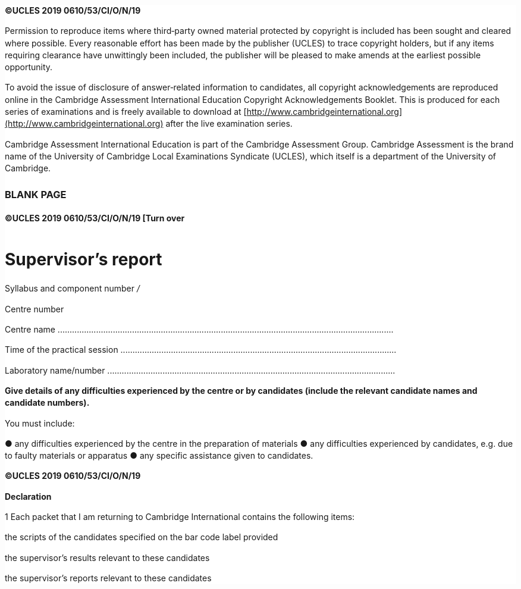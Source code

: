 
**©UCLES 2019 0610/53/CI/O/N/19** 

Permission to reproduce items where third‑party owned material protected by copyright is included has been sought and cleared where possible. Every reasonable effort has been made by the publisher (UCLES) to trace copyright holders, but if any items requiring clearance have unwittingly been included, the publisher will be pleased to make amends at the earliest possible opportunity. 

To avoid the issue of disclosure of answer‑related information to candidates, all copyright acknowledgements are reproduced online in the Cambridge Assessment International Education Copyright Acknowledgements Booklet. This is produced for each series of examinations and is freely available to download at [http://www.cambridgeinternational.org](http://www.cambridgeinternational.org) after the live examination series. 

Cambridge Assessment International Education is part of the Cambridge Assessment Group. Cambridge Assessment is the brand name of the University of Cambridge Local Examinations Syndicate (UCLES), which itself is a department of the University of Cambridge. 

### BLANK PAGE 


**©UCLES 2019 0610/53/CI/O/N/19 [Turn over** 

# Supervisor’s report 

Syllabus and component number _/_ 

Centre number 

Centre name ............................................................................................................................................ 

Time of the practical session ................................................................................................................... 

Laboratory name/number ........................................................................................................................ 

**Give details of any difficulties experienced by the centre or by candidates (include the relevant candidate names and candidate numbers).** 

You must include: 

 ● any difficulties experienced by the centre in the preparation of materials ● any difficulties experienced by candidates, e.g. due to faulty materials or apparatus ● any specific assistance given to candidates. 


**©UCLES 2019 0610/53/CI/O/N/19** 

**Declaration** 

 1 Each packet that I am returning to Cambridge International contains the following items: 

 the scripts of the candidates specified on the bar code label provided 

 the supervisor’s results relevant to these candidates 

 the supervisor’s reports relevant to these candidates 
